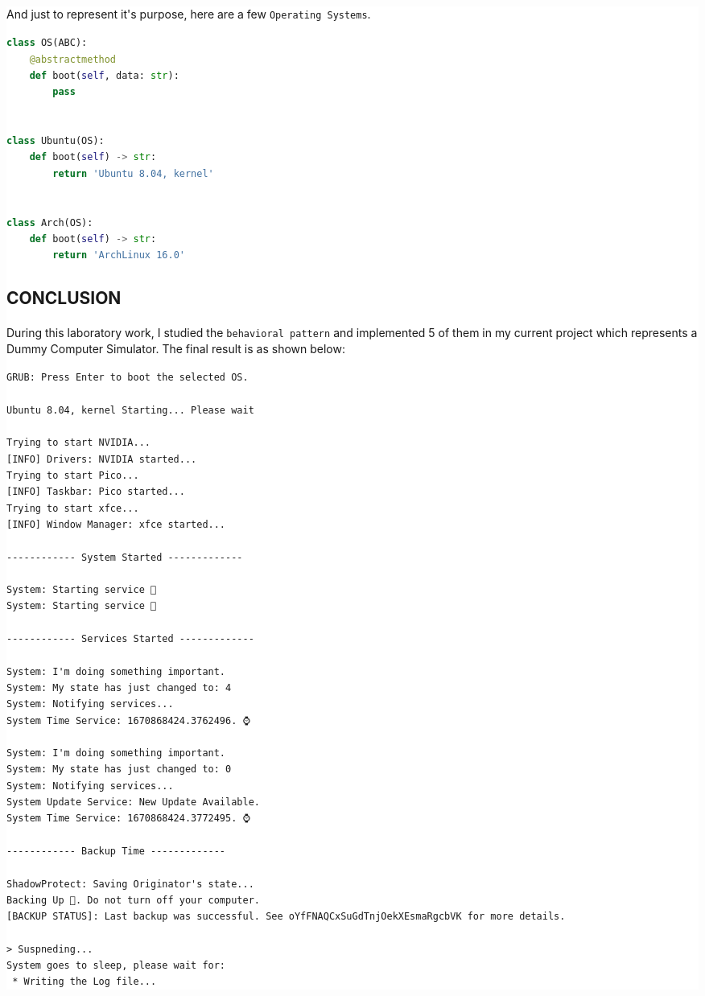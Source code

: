 And just to represent it's purpose, here are a few `Operating Systems`.

```python
class OS(ABC):
    @abstractmethod
    def boot(self, data: str):
        pass


class Ubuntu(OS):
    def boot(self) -> str:
        return 'Ubuntu 8.04, kernel'


class Arch(OS):
    def boot(self) -> str:
        return 'ArchLinux 16.0'
```

## CONCLUSION

During this laboratory work, I studied the `behavioral pattern` and implemented 5 of them in my current project which represents a Dummy Computer Simulator. The final result is as shown below:

```
GRUB: Press Enter to boot the selected OS.

Ubuntu 8.04, kernel Starting... Please wait

Trying to start NVIDIA...
[INFO] Drivers: NVIDIA started...
Trying to start Pico...
[INFO] Taskbar: Pico started...
Trying to start xfce...
[INFO] Window Manager: xfce started...

------------ System Started -------------

System: Starting service 🔆
System: Starting service 🔆

------------ Services Started -------------

System: I'm doing something important.
System: My state has just changed to: 4
System: Notifying services...
System Time Service: 1670868424.3762496. ⌚

System: I'm doing something important.
System: My state has just changed to: 0
System: Notifying services...
System Update Service: New Update Available.
System Time Service: 1670868424.3772495. ⌚

------------ Backup Time -------------

ShadowProtect: Saving Originator's state...
Backing Up 💾. Do not turn off your computer.
[BACKUP STATUS]: Last backup was successful. See oYfFNAQCxSuGdTnjOekXEsmaRgcbVK for more details.

> Suspneding...
System goes to sleep, please wait for:
 * Writing the Log file...
```